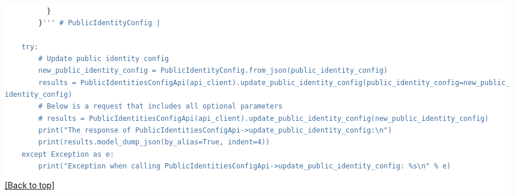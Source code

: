 ```python
          }
        }''' # PublicIdentityConfig |

    try:
        # Update public identity config
        new_public_identity_config = PublicIdentityConfig.from_json(public_identity_config)
        results = PublicIdentitiesConfigApi(api_client).update_public_identity_config(public_identity_config=new_public_identity_config)
        # Below is a request that includes all optional parameters
        # results = PublicIdentitiesConfigApi(api_client).update_public_identity_config(new_public_identity_config)
        print("The response of PublicIdentitiesConfigApi->update_public_identity_config:\n")
        print(results.model_dump_json(by_alias=True, indent=4))
    except Exception as e:
        print("Exception when calling PublicIdentitiesConfigApi->update_public_identity_config: %s\n" % e)
```

[[Back to top]](#)
